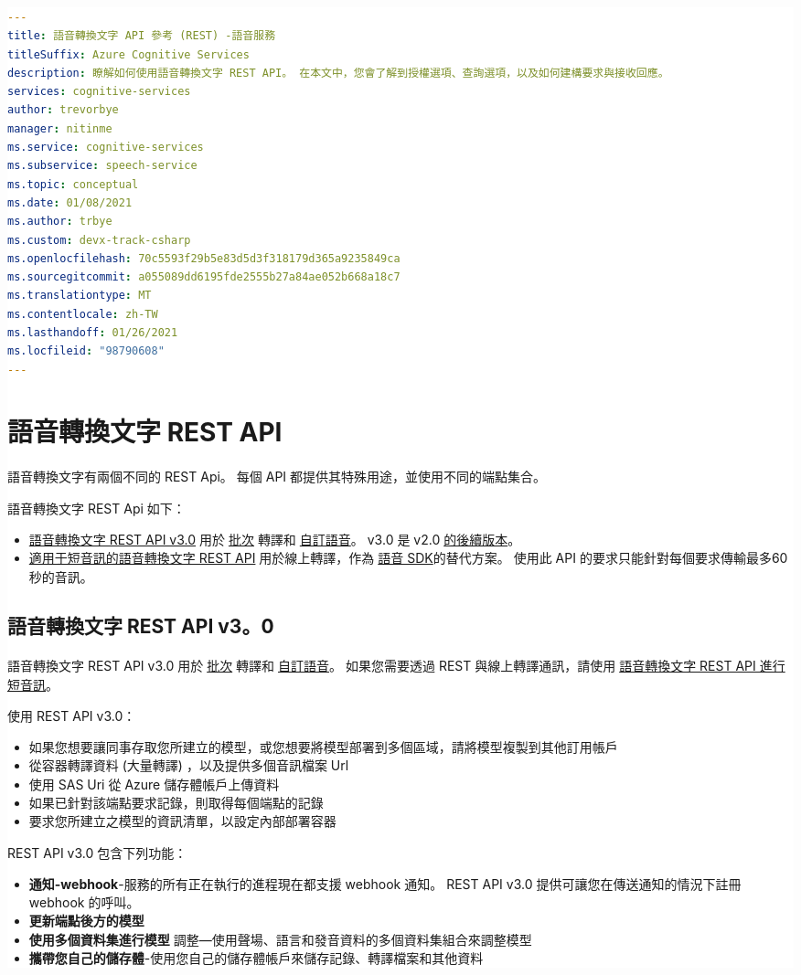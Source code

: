 ```yaml
---
title: 語音轉換文字 API 參考 (REST) -語音服務
titleSuffix: Azure Cognitive Services
description: 瞭解如何使用語音轉換文字 REST API。 在本文中，您會了解到授權選項、查詢選項，以及如何建構要求與接收回應。
services: cognitive-services
author: trevorbye
manager: nitinme
ms.service: cognitive-services
ms.subservice: speech-service
ms.topic: conceptual
ms.date: 01/08/2021
ms.author: trbye
ms.custom: devx-track-csharp
ms.openlocfilehash: 70c5593f29b5e83d5d3f318179d365a9235849ca
ms.sourcegitcommit: a055089dd6195fde2555b27a84ae052b668a18c7
ms.translationtype: MT
ms.contentlocale: zh-TW
ms.lasthandoff: 01/26/2021
ms.locfileid: "98790608"
---
```

# <a name="speech-to-text-rest-api"></a>語音轉換文字 REST API

語音轉換文字有兩個不同的 REST Api。 每個 API 都提供其特殊用途，並使用不同的端點集合。

語音轉換文字 REST Api 如下：
- [語音轉換文字 REST API v3.0](#speech-to-text-rest-api-v30) 用於 [批次](batch-transcription.md) 轉譯和 [自訂語音](custom-speech-overview.md)。 v3.0 是 v2.0 [的後續版本](./migrate-v2-to-v3.md)。
- [適用于短音訊的語音轉換文字 REST API](#speech-to-text-rest-api-for-short-audio) 用於線上轉譯，作為 [語音 SDK](speech-sdk.md)的替代方案。 使用此 API 的要求只能針對每個要求傳輸最多60秒的音訊。 

## <a name="speech-to-text-rest-api-v30"></a>語音轉換文字 REST API v3。0

語音轉換文字 REST API v3.0 用於 [批次](batch-transcription.md) 轉譯和 [自訂語音](custom-speech-overview.md)。 如果您需要透過 REST 與線上轉譯通訊，請使用 [語音轉換文字 REST API 進行短音訊](#speech-to-text-rest-api-for-short-audio)。

使用 REST API v3.0：
- 如果您想要讓同事存取您所建立的模型，或您想要將模型部署到多個區域，請將模型複製到其他訂用帳戶
- 從容器轉譯資料 (大量轉譯) ，以及提供多個音訊檔案 Url
- 使用 SAS Uri 從 Azure 儲存體帳戶上傳資料
- 如果已針對該端點要求記錄，則取得每個端點的記錄
- 要求您所建立之模型的資訊清單，以設定內部部署容器

REST API v3.0 包含下列功能：
- **通知-webhook**-服務的所有正在執行的進程現在都支援 webhook 通知。 REST API v3.0 提供可讓您在傳送通知的情況下註冊 webhook 的呼叫。
- **更新端點後方的模型** 
- **使用多個資料集進行模型** 調整—使用聲場、語言和發音資料的多個資料集組合來調整模型
- **攜帶您自己的儲存體**-使用您自己的儲存體帳戶來儲存記錄、轉譯檔案和其他資料
